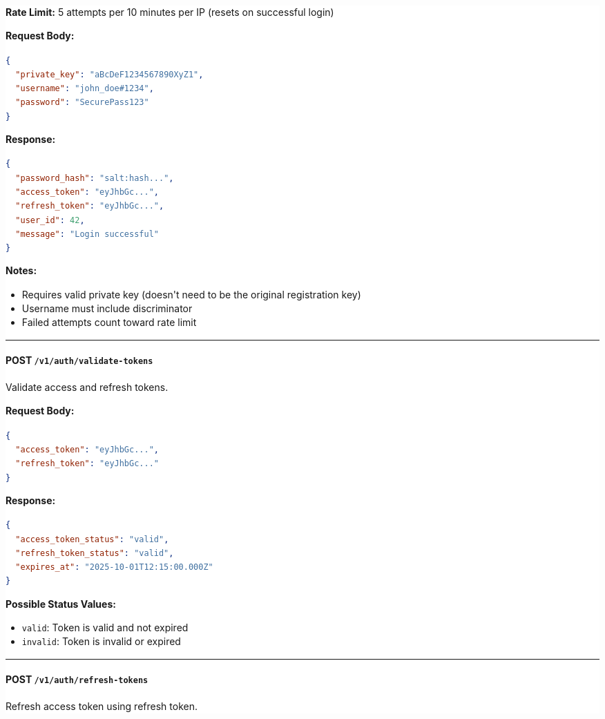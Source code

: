 **Rate Limit:** 5 attempts per 10 minutes per IP (resets on successful login)

**Request Body:**
```json
{
  "private_key": "aBcDeF1234567890XyZ1",
  "username": "john_doe#1234",
  "password": "SecurePass123"
}
```

**Response:**
```json
{
  "password_hash": "salt:hash...",
  "access_token": "eyJhbGc...",
  "refresh_token": "eyJhbGc...",
  "user_id": 42,
  "message": "Login successful"
}
```

**Notes:**
- Requires valid private key (doesn't need to be the original registration key)
- Username must include discriminator
- Failed attempts count toward rate limit

---

#### POST `/v1/auth/validate-tokens`
Validate access and refresh tokens.

**Request Body:**
```json
{
  "access_token": "eyJhbGc...",
  "refresh_token": "eyJhbGc..."
}
```

**Response:**
```json
{
  "access_token_status": "valid",
  "refresh_token_status": "valid",
  "expires_at": "2025-10-01T12:15:00.000Z"
}
```

**Possible Status Values:**
- `valid`: Token is valid and not expired
- `invalid`: Token is invalid or expired

---

#### POST `/v1/auth/refresh-tokens`
Refresh access token using refresh token.
